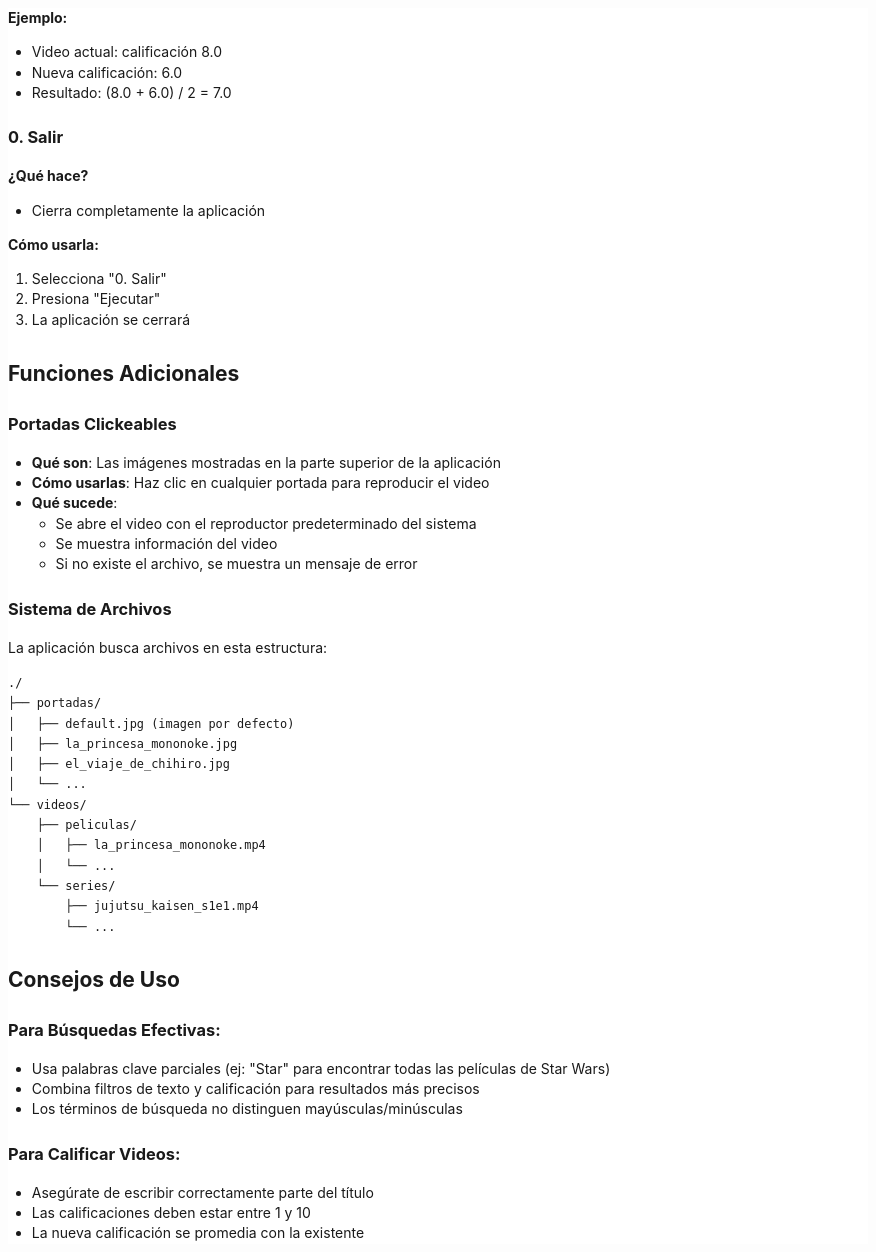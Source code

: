 **Ejemplo:**
- Video actual: calificación 8.0
- Nueva calificación: 6.0
- Resultado: (8.0 + 6.0) / 2 = 7.0

### 0. Salir
**¿Qué hace?**
- Cierra completamente la aplicación

**Cómo usarla:**
1. Selecciona "0. Salir"
2. Presiona "Ejecutar"
3. La aplicación se cerrará

## Funciones Adicionales

### Portadas Clickeables
- **Qué son**: Las imágenes mostradas en la parte superior de la aplicación
- **Cómo usarlas**: Haz clic en cualquier portada para reproducir el video
- **Qué sucede**: 
  - Se abre el video con el reproductor predeterminado del sistema
  - Se muestra información del video
  - Si no existe el archivo, se muestra un mensaje de error

### Sistema de Archivos
La aplicación busca archivos en esta estructura:
```
./
├── portadas/
│   ├── default.jpg (imagen por defecto)
│   ├── la_princesa_mononoke.jpg
│   ├── el_viaje_de_chihiro.jpg
│   └── ...
└── videos/
    ├── peliculas/
    │   ├── la_princesa_mononoke.mp4
    │   └── ...
    └── series/
        ├── jujutsu_kaisen_s1e1.mp4
        └── ...
```

## Consejos de Uso

### Para Búsquedas Efectivas:
- Usa palabras clave parciales (ej: "Star" para encontrar todas las películas de Star Wars)
- Combina filtros de texto y calificación para resultados más precisos
- Los términos de búsqueda no distinguen mayúsculas/minúsculas

### Para Calificar Videos:
- Asegúrate de escribir correctamente parte del título
- Las calificaciones deben estar entre 1 y 10
- La nueva calificación se promedia con la existente
